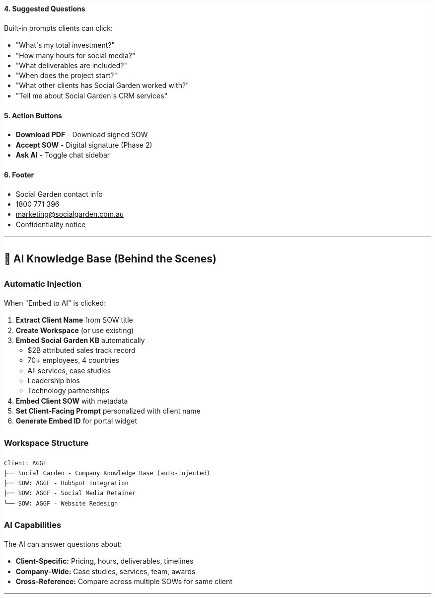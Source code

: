 #### 4. Suggested Questions
Built-in prompts clients can click:
- "What's my total investment?"
- "How many hours for social media?"
- "What deliverables are included?"
- "When does the project start?"
- "What other clients has Social Garden worked with?"
- "Tell me about Social Garden's CRM services"

#### 5. Action Buttons
- **Download PDF** - Download signed SOW
- **Accept SOW** - Digital signature (Phase 2)
- **Ask AI** - Toggle chat sidebar

#### 6. Footer
- Social Garden contact info
- 1800 771 396
- marketing@socialgarden.com.au
- Confidentiality notice

---

## 🤖 AI Knowledge Base (Behind the Scenes)

### Automatic Injection
When "Embed to AI" is clicked:

1. **Extract Client Name** from SOW title
2. **Create Workspace** (or use existing)
3. **Embed Social Garden KB** automatically
   - $2B attributed sales track record
   - 70+ employees, 4 countries
   - All services, case studies
   - Leadership bios
   - Technology partnerships
4. **Embed Client SOW** with metadata
5. **Set Client-Facing Prompt** personalized with client name
6. **Generate Embed ID** for portal widget

### Workspace Structure
```
Client: AGGF
├── Social Garden - Company Knowledge Base (auto-injected)
├── SOW: AGGF - HubSpot Integration
├── SOW: AGGF - Social Media Retainer
└── SOW: AGGF - Website Redesign
```

### AI Capabilities
The AI can answer questions about:
- **Client-Specific:** Pricing, hours, deliverables, timelines
- **Company-Wide:** Case studies, services, team, awards
- **Cross-Reference:** Compare across multiple SOWs for same client

---